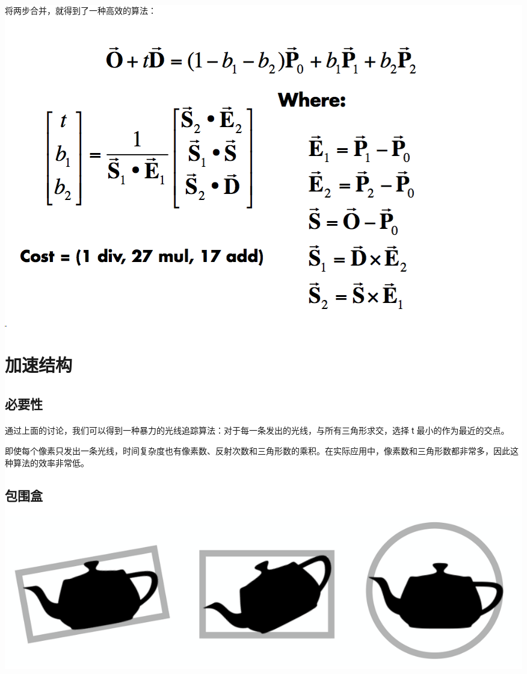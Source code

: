 将两步合并，就得到了一种高效的算法：

![](/assets/TodObjH2yoAr0rxtu4OcoTsmncc.png)

# <b>加速结构</b>

## <b>必要性</b>

通过上面的讨论，我们可以得到一种暴力的光线追踪算法：对于每一条发出的光线，与所有三角形求交，选择 t 最小的作为最近的交点。

即使每个像素只发出一条光线，时间复杂度也有像素数、反射次数和三角形数的乘积。在实际应用中，像素数和三角形数都非常多，因此这种算法的效率非常低。

## <b>包围盒</b>

![](/assets/RDOJbTgTmoqTdXxM81ZchTXDn3b.png)
